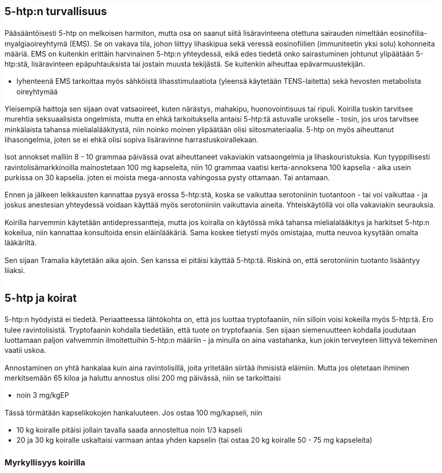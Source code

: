 ## 5-htp:n turvallisuus

Pääsääntöisesti 5-htp on melkoisen harmiton, mutta osa on saanut siitä lisäravinteena otettuna sairauden nimeltään eosinofilia-myalgiaoireyhtymä (EMS). Se on vakava tila, johon liittyy lihaskipua sekä veressä eosinofiilien (immuniteetin yksi solu) kohonneita määriä. EMS on kuitenkin erittäin harvinainen 5-htp:n yhteydessä, eikä edes tiedetä onko sairastuminen johtunut ylipäätään 5-htp:stä, lisäravinteen epäpuhtauksista tai jostain muusta tekijästä. Se kuitenkin aiheuttaa epävarmuustekijän.

- lyhenteenä EMS tarkoittaa myös sähköistä lihasstimulaatiota (yleensä käytetään TENS-laitetta) sekä hevosten metabolista oireyhtymää

Yleisempiä haittoja sen sijaan ovat vatsaoireet, kuten närästys, mahakipu, huonovointisuus tai ripuli. Koirilla tuskin tarvitsee murehtia seksuaalisista ongelmista, mutta en ehkä tarkoituksella antaisi 5-htp:tä astuvalle urokselle - tosin, jos uros tarvitsee minkälaista tahansa mielialalääkitystä, niin noinko moinen ylipäätään olisi siitosmateriaalia. 5-htp on myös aiheuttanut lihasongelmia, joten se ei ehkä olisi sopiva lisäravinne harrastuskoirallekaan.

Isot annokset malliin 8 - 10 grammaa päivässä ovat aiheuttaneet vakaviakin vatsaongelmia ja lihaskouristuksia. Kun tyyppillisesti ravintolisämarkkinoilla mainostetaan 100 mg kapseleita, niin 10 grammaa vaatisi kerta-annoksena 100 kapselia - aika usein purkissa on 30 kapselia. joten ei moista mega-annosta vahingossa pysty ottamaan. Tai antamaan.

Ennen ja jälkeen leikkausten kannattaa pysyä erossa 5-htp:stä, koska se vaikuttaa serotoniinin tuotantoon - tai voi vaikuttaa - ja joskus anestesian yhteydessä voidaan käyttää myös serotoniiniin vaikuttavia aineita. Yhteiskäytöllä voi olla vakaviakin seurauksia.

Koirilla harvemmin käytetään antidepressantteja, mutta jos koiralla on käytössä mikä tahansa mielialalääkitys ja harkitset 5-htp:n kokeilua, niin kannattaa konsultoida ensin eläinlääkäriä. Sama koskee tietysti myös omistajaa, mutta neuvoa kysytään omalta lääkäriltä.

Sen sijaan Tramalia käytetään aika ajoin. Sen kanssa ei pitäisi käyttää 5-htp:tä. Riskinä on, että serotoniinin tuotanto lisääntyy liiaksi.

## 5-htp ja koirat

5-htp:n hyödyistä ei tiedetä. Periaatteessa lähtökohta on, että jos luottaa tryptofaaniin, niin silloin voisi kokeilla myös 5-htp:tä. Ero tulee ravintolisistä. Tryptofaanin kohdalla tiedetään, että tuote on tryptofaania. Sen sijaan siemenuutteen kohdalla joudutaan luottamaan paljon vahvemmin ilmoitettuihin 5-htp:n määriin - ja minulla on aina vastahanka, kun jokin terveyteen liittyvä tekeminen vaatii uskoa.

Annostaminen on yhtä hankalaa kuin aina ravintolisillä, joita yritetään siirtää ihmisistä eläimiin. Mutta jos oletetaan ihminen merkitsemään 65 kiloa ja haluttu annostus olisi 200 mg päivässä, niin se tarkoittaisi 

- noin 3 mg/kgEP

Tässä törmätään kapselikokojen hankaluuteen. Jos ostaa 100 mg/kapseli, niin

- 10 kg koiralle pitäisi jollain tavalla saada annosteltua noin 1/3 kapseli
- 20 ja 30 kg koiralle uskaltaisi varmaan antaa yhden kapselin (tai ostaa 20 kg koiralle 50 - 75 mg kapseleita)

### Myrkyllisyys koirilla
